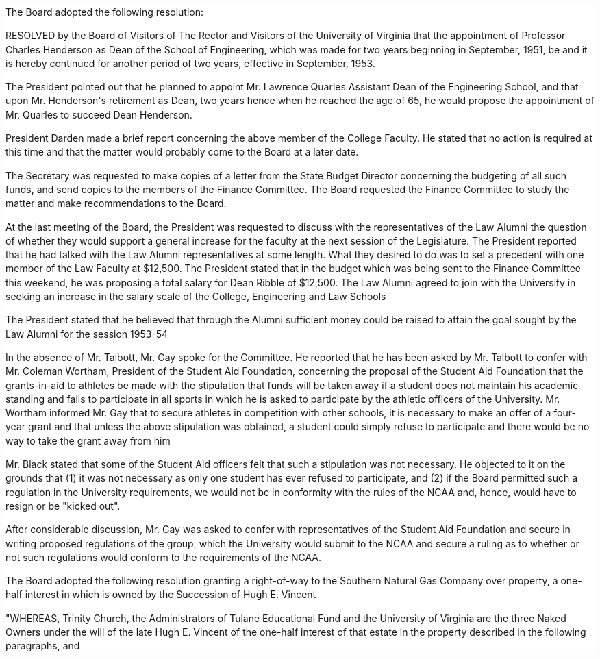 The Board adopted the following resolution:

RESOLVED by the Board of Visitors of The Rector and Visitors of the University of Virginia that the appointment of Professor Charles Henderson as Dean of the School of Engineering, which was made for two years beginning in September, 1951, be and it is hereby continued for another period of two years, effective in September, 1953.

The President pointed out that he planned to appoint Mr. Lawrence Quarles Assistant Dean of the Engineering School, and that upon Mr. Henderson's retirement as Dean, two years hence when he reached the age of 65, he would propose the appointment of Mr. Quarles to succeed Dean Henderson.

President Darden made a brief report concerning the above member of the College Faculty. He stated that no action is required at this time and that the matter would probably come to the Board at a later date.

The Secretary was requested to make copies of a letter from the State Budget Director concerning the budgeting of all such funds, and send copies to the members of the Finance Committee. The Board requested the Finance Committee to study the matter and make recommendations to the Board.

At the last meeting of the Board, the President was requested to discuss with the representatives of the Law Alumni the question of whether they would support a general increase for the faculty at the next session of the Legislature. The President reported that he had talked with the Law Alumni representatives at some length. What they desired to do was to set a precedent with one member of the Law Faculty at $12,500. The President stated that in the budget which was being sent to the Finance Committee this weekend, he was proposing a total salary for Dean Ribble of $12,500. The Law Alumni agreed to join with the University in seeking an increase in the salary scale of the College, Engineering and Law Schools

The President stated that he believed that through the Alumni sufficient money could be raised to attain the goal sought by the Law Alumni for the session 1953-54

In the absence of Mr. Talbott, Mr. Gay spoke for the Committee. He reported that he has been asked by Mr. Talbott to confer with Mr. Coleman Wortham, President of the Student Aid Foundation, concerning the proposal of the Student Aid Foundation that the grants-in-aid to athletes be made with the stipulation that funds will be taken away if a student does not maintain his academic standing and fails to participate in all sports in which he is asked to participate by the athletic officers of the University. Mr. Wortham informed Mr. Gay that to secure athletes in competition with other schools, it is necessary to make an offer of a four-year grant and that unless the above stipulation was obtained, a student could simply refuse to participate and there would be no way to take the grant away from him

Mr. Black stated that some of the Student Aid officers felt that such a stipulation was not necessary. He objected to it on the grounds that (1) it was not necessary as only one student has ever refused to participate, and (2) if the Board permitted such a regulation in the University requirements, we would not be in conformity with the rules of the NCAA and, hence, would have to resign or be "kicked out".

After considerable discussion, Mr. Gay was asked to confer with representatives of the Student Aid Foundation and secure in writing proposed regulations of the group, which the University would submit to the NCAA and secure a ruling as to whether or not such regulations would conform to the requirements of the NCAA.

The Board adopted the following resolution granting a right-of-way to the Southern Natural Gas Company over property, a one-half interest in which is owned by the Succession of Hugh E. Vincent

"WHEREAS, Trinity Church, the Administrators of Tulane Educational Fund and the University of Virginia are the three Naked Owners under the will of the late Hugh E. Vincent of the one-half interest of that estate in the property described in the following paragraphs, and
